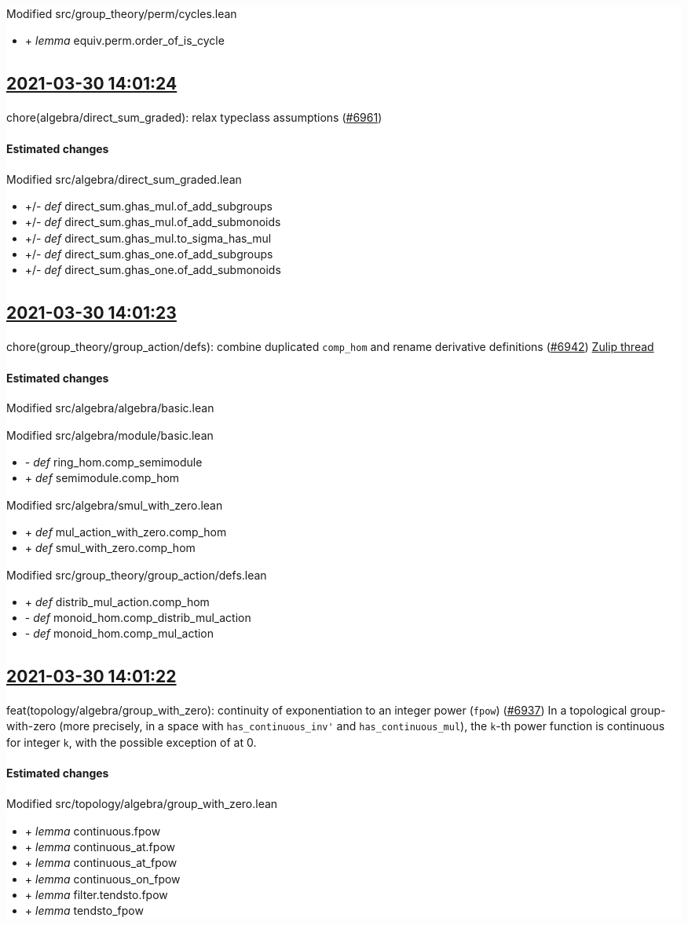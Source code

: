 Modified src/group_theory/perm/cycles.lean
- \+ *lemma* equiv.perm.order_of_is_cycle



## [2021-03-30 14:01:24](https://github.com/leanprover-community/mathlib/commit/a192783)
chore(algebra/direct_sum_graded): relax typeclass assumptions ([#6961](https://github.com/leanprover-community/mathlib/pull/6961))
#### Estimated changes
Modified src/algebra/direct_sum_graded.lean
- \+/\- *def* direct_sum.ghas_mul.of_add_subgroups
- \+/\- *def* direct_sum.ghas_mul.of_add_submonoids
- \+/\- *def* direct_sum.ghas_mul.to_sigma_has_mul
- \+/\- *def* direct_sum.ghas_one.of_add_subgroups
- \+/\- *def* direct_sum.ghas_one.of_add_submonoids



## [2021-03-30 14:01:23](https://github.com/leanprover-community/mathlib/commit/ed6d94a)
chore(group_theory/group_action/defs): combine duplicated `comp_hom` and rename derivative definitions ([#6942](https://github.com/leanprover-community/mathlib/pull/6942))
[Zulip thread](https://leanprover.zulipchat.com/#narrow/stream/113488-general/topic/Duplicate.20mul_action.20defs/near/232246589)
#### Estimated changes
Modified src/algebra/algebra/basic.lean


Modified src/algebra/module/basic.lean
- \- *def* ring_hom.comp_semimodule
- \+ *def* semimodule.comp_hom

Modified src/algebra/smul_with_zero.lean
- \+ *def* mul_action_with_zero.comp_hom
- \+ *def* smul_with_zero.comp_hom

Modified src/group_theory/group_action/defs.lean
- \+ *def* distrib_mul_action.comp_hom
- \- *def* monoid_hom.comp_distrib_mul_action
- \- *def* monoid_hom.comp_mul_action



## [2021-03-30 14:01:22](https://github.com/leanprover-community/mathlib/commit/e1f66f1)
feat(topology/algebra/group_with_zero): continuity of exponentiation to an integer power (`fpow`) ([#6937](https://github.com/leanprover-community/mathlib/pull/6937))
In a topological group-with-zero (more precisely, in a space with `has_continuous_inv'` and `has_continuous_mul`), the `k`-th power function is continuous for integer `k`, with the possible exception of at 0.
#### Estimated changes
Modified src/topology/algebra/group_with_zero.lean
- \+ *lemma* continuous.fpow
- \+ *lemma* continuous_at.fpow
- \+ *lemma* continuous_at_fpow
- \+ *lemma* continuous_on_fpow
- \+ *lemma* filter.tendsto.fpow
- \+ *lemma* tendsto_fpow
